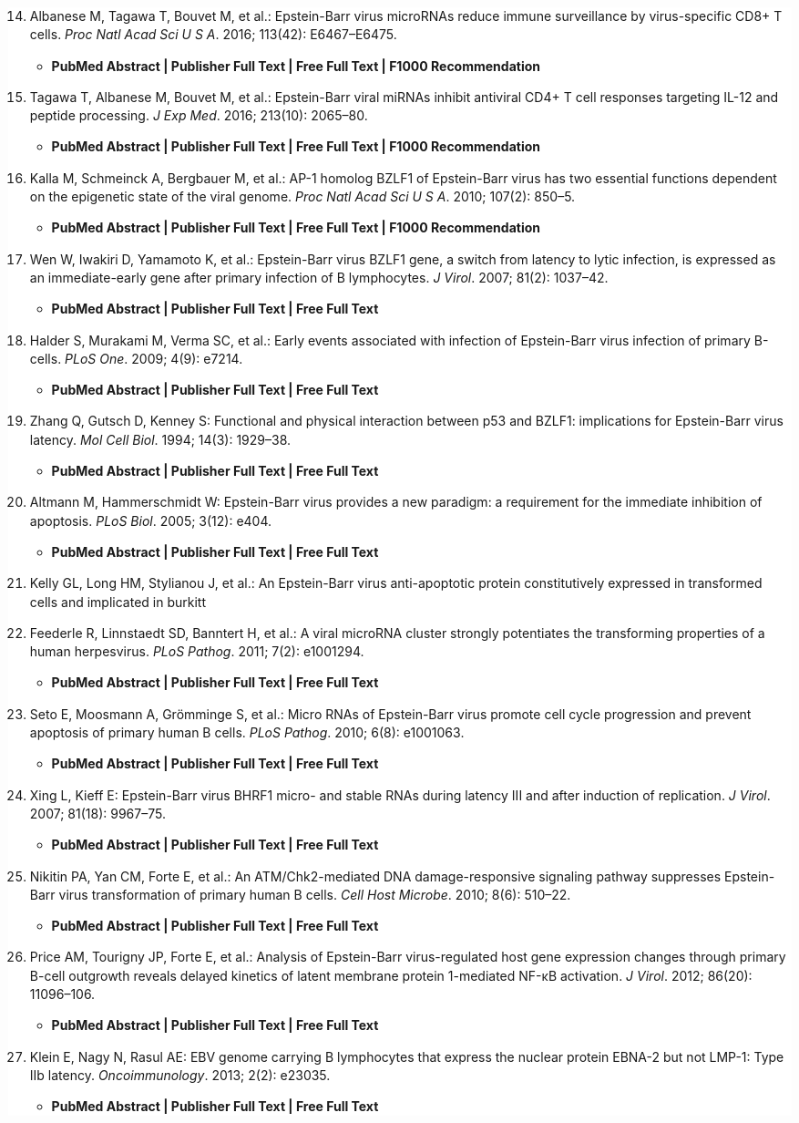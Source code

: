 14. Albanese M, Tagawa T, Bouvet M, et al.: Epstein-Barr virus microRNAs reduce immune surveillance by virus-specific CD8+ T cells. *Proc Natl Acad Sci U S A*. 2016; 113(42): E6467–E6475.
    - **PubMed Abstract | Publisher Full Text | Free Full Text | F1000 Recommendation**

15. Tagawa T, Albanese M, Bouvet M, et al.: Epstein-Barr viral miRNAs inhibit antiviral CD4+ T cell responses targeting IL-12 and peptide processing. *J Exp Med*. 2016; 213(10): 2065–80.
    - **PubMed Abstract | Publisher Full Text | Free Full Text | F1000 Recommendation**

16. Kalla M, Schmeinck A, Bergbauer M, et al.: AP-1 homolog BZLF1 of Epstein-Barr virus has two essential functions dependent on the epigenetic state of the viral genome. *Proc Natl Acad Sci U S A*. 2010; 107(2): 850–5.
    - **PubMed Abstract | Publisher Full Text | Free Full Text | F1000 Recommendation**

17. Wen W, Iwakiri D, Yamamoto K, et al.: Epstein-Barr virus BZLF1 gene, a switch from latency to lytic infection, is expressed as an immediate-early gene after primary infection of B lymphocytes. *J Virol*. 2007; 81(2): 1037–42.
    - **PubMed Abstract | Publisher Full Text | Free Full Text**

18. Halder S, Murakami M, Verma SC, et al.: Early events associated with infection of Epstein-Barr virus infection of primary B-cells. *PLoS One*. 2009; 4(9): e7214.
    - **PubMed Abstract | Publisher Full Text | Free Full Text**

19. Zhang Q, Gutsch D, Kenney S: Functional and physical interaction between p53 and BZLF1: implications for Epstein-Barr virus latency. *Mol Cell Biol*. 1994; 14(3): 1929–38.
    - **PubMed Abstract | Publisher Full Text | Free Full Text**

20. Altmann M, Hammerschmidt W: Epstein-Barr virus provides a new paradigm: a requirement for the immediate inhibition of apoptosis. *PLoS Biol*. 2005; 3(12): e404.
    - **PubMed Abstract | Publisher Full Text | Free Full Text**

21. Kelly GL, Long HM, Stylianou J, et al.: An Epstein-Barr virus anti-apoptotic protein constitutively expressed in transformed cells and implicated in burkitt

22. Feederle R, Linnstaedt SD, Banntert H, et al.: A viral microRNA cluster strongly potentiates the transforming properties of a human herpesvirus. *PLoS Pathog*. 2011; 7(2): e1001294.
    - **PubMed Abstract | Publisher Full Text | Free Full Text**

23. Seto E, Moosmann A, Grömminge S, et al.: Micro RNAs of Epstein-Barr virus promote cell cycle progression and prevent apoptosis of primary human B cells. *PLoS Pathog*. 2010; 6(8): e1001063.
    - **PubMed Abstract | Publisher Full Text | Free Full Text**

24. Xing L, Kieff E: Epstein-Barr virus BHRF1 micro- and stable RNAs during latency III and after induction of replication. *J Virol*. 2007; 81(18): 9967–75.
    - **PubMed Abstract | Publisher Full Text | Free Full Text**

25. Nikitin PA, Yan CM, Forte E, et al.: An ATM/Chk2-mediated DNA damage-responsive signaling pathway suppresses Epstein-Barr virus transformation of primary human B cells. *Cell Host Microbe*. 2010; 8(6): 510–22.
    - **PubMed Abstract | Publisher Full Text | Free Full Text**

26. Price AM, Tourigny JP, Forte E, et al.: Analysis of Epstein-Barr virus-regulated host gene expression changes through primary B-cell outgrowth reveals delayed kinetics of latent membrane protein 1-mediated NF-κB activation. *J Virol*. 2012; 86(20): 11096–106.
    - **PubMed Abstract | Publisher Full Text | Free Full Text**

27. Klein E, Nagy N, Rasul AE: EBV genome carrying B lymphocytes that express the nuclear protein EBNA-2 but not LMP-1: Type IIb latency. *Oncoimmunology*. 2013; 2(2): e23035.
    - **PubMed Abstract | Publisher Full Text | Free Full Text**
